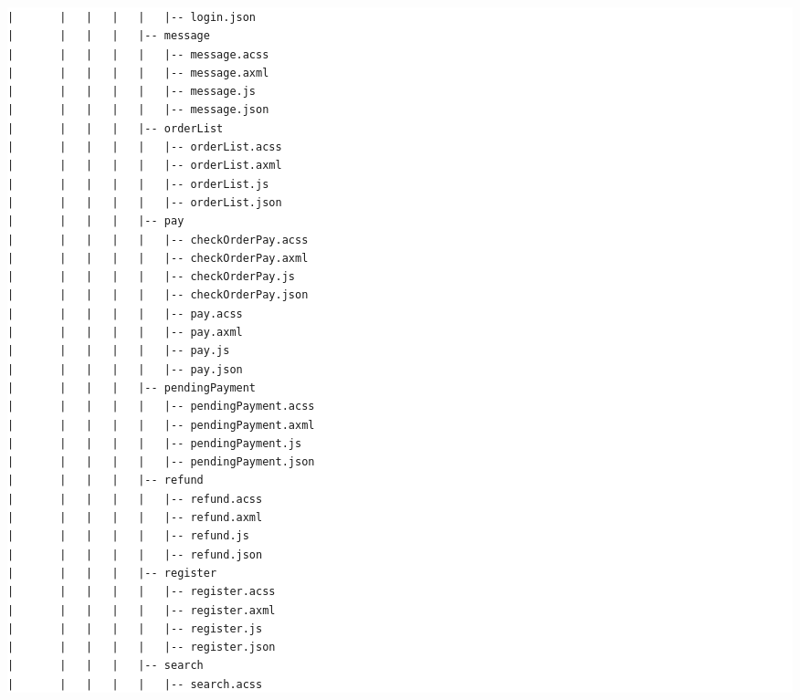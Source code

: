     |       |   |   |   |   |-- login.json
    |       |   |   |   |-- message
    |       |   |   |   |   |-- message.acss
    |       |   |   |   |   |-- message.axml
    |       |   |   |   |   |-- message.js
    |       |   |   |   |   |-- message.json
    |       |   |   |   |-- orderList
    |       |   |   |   |   |-- orderList.acss
    |       |   |   |   |   |-- orderList.axml
    |       |   |   |   |   |-- orderList.js
    |       |   |   |   |   |-- orderList.json
    |       |   |   |   |-- pay
    |       |   |   |   |   |-- checkOrderPay.acss
    |       |   |   |   |   |-- checkOrderPay.axml
    |       |   |   |   |   |-- checkOrderPay.js
    |       |   |   |   |   |-- checkOrderPay.json
    |       |   |   |   |   |-- pay.acss
    |       |   |   |   |   |-- pay.axml
    |       |   |   |   |   |-- pay.js
    |       |   |   |   |   |-- pay.json
    |       |   |   |   |-- pendingPayment
    |       |   |   |   |   |-- pendingPayment.acss
    |       |   |   |   |   |-- pendingPayment.axml
    |       |   |   |   |   |-- pendingPayment.js
    |       |   |   |   |   |-- pendingPayment.json
    |       |   |   |   |-- refund
    |       |   |   |   |   |-- refund.acss
    |       |   |   |   |   |-- refund.axml
    |       |   |   |   |   |-- refund.js
    |       |   |   |   |   |-- refund.json
    |       |   |   |   |-- register
    |       |   |   |   |   |-- register.acss
    |       |   |   |   |   |-- register.axml
    |       |   |   |   |   |-- register.js
    |       |   |   |   |   |-- register.json
    |       |   |   |   |-- search
    |       |   |   |   |   |-- search.acss
